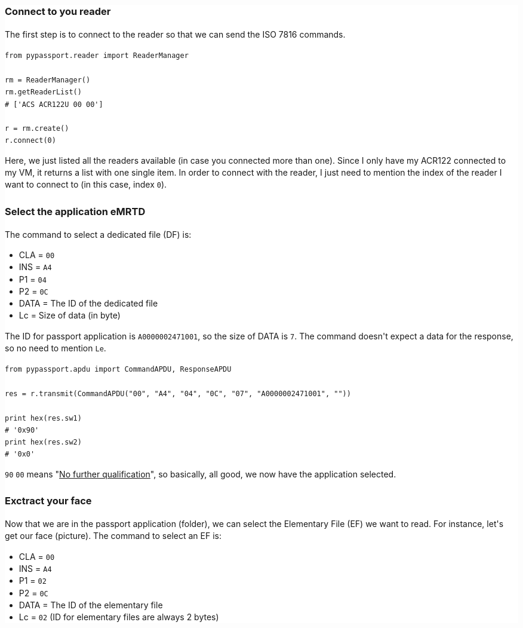 ### Connect to you reader

The first step is to connect to the reader so that we can send the ISO 7816 commands.

```
from pypassport.reader import ReaderManager

rm = ReaderManager()
rm.getReaderList()
# ['ACS ACR122U 00 00']

r = rm.create()
r.connect(0)
```

Here, we just listed all the readers available (in case you connected more than one). Since I only have my ACR122 connected to my VM, it returns a list with one single item. In order to connect with the reader, I just need to mention the index of the reader I want to connect to (in this case, index `0`).

### Select the application eMRTD

The command to select a dedicated file (DF) is:

* CLA = `00`
* INS = `A4`
* P1 = `04`
* P2 =  `0C`
* DATA = The ID of the dedicated file
* Lc = Size of data (in byte)

The ID for passport application is `A0000002471001`, so the size of DATA is `7`. The command doesn't expect a data for the response, so no need to mention `Le`.

```
from pypassport.apdu import CommandAPDU, ResponseAPDU

res = r.transmit(CommandAPDU("00", "A4", "04", "0C", "07", "A0000002471001", ""))

print hex(res.sw1)
# '0x90'
print hex(res.sw2)
# '0x0'
```


`90` `00` means "[No further qualification](http://cardwerk.com/smart-card-standard-iso7816-4-section-5-basic-organizations/)", so basically, all good, we now have the application selected.

### Exctract your face

Now that we are in the passport application (folder), we can select the Elementary File (EF) we want to read. For instance, let's get our face (picture). The command to select an EF is:

* CLA = `00`
* INS = `A4`
* P1 = `02`
* P2 = `0C`
* DATA = The ID of the elementary file
* Lc = `02` (ID for elementary files are always 2 bytes)
